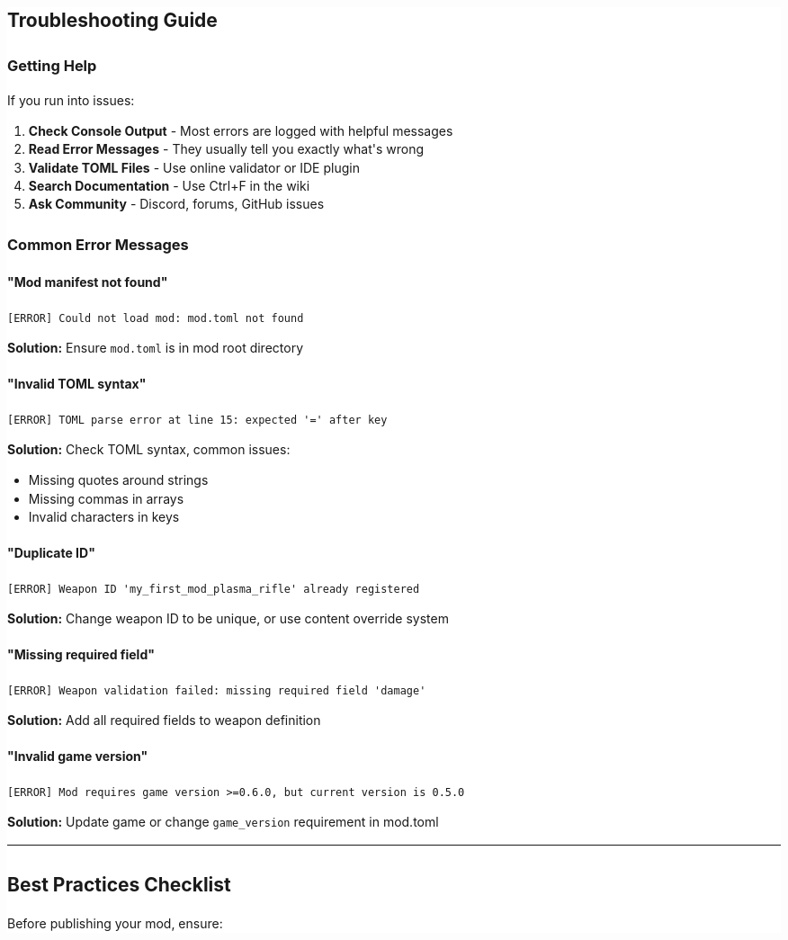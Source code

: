 
## Troubleshooting Guide

### Getting Help

If you run into issues:

1. **Check Console Output** - Most errors are logged with helpful messages
2. **Read Error Messages** - They usually tell you exactly what's wrong
3. **Validate TOML Files** - Use online validator or IDE plugin
4. **Search Documentation** - Use Ctrl+F in the wiki
5. **Ask Community** - Discord, forums, GitHub issues

### Common Error Messages

#### "Mod manifest not found"
```
[ERROR] Could not load mod: mod.toml not found
```
**Solution:** Ensure `mod.toml` is in mod root directory

#### "Invalid TOML syntax"
```
[ERROR] TOML parse error at line 15: expected '=' after key
```
**Solution:** Check TOML syntax, common issues:
- Missing quotes around strings
- Missing commas in arrays
- Invalid characters in keys

#### "Duplicate ID"
```
[ERROR] Weapon ID 'my_first_mod_plasma_rifle' already registered
```
**Solution:** Change weapon ID to be unique, or use content override system

#### "Missing required field"
```
[ERROR] Weapon validation failed: missing required field 'damage'
```
**Solution:** Add all required fields to weapon definition

#### "Invalid game version"
```
[ERROR] Mod requires game version >=0.6.0, but current version is 0.5.0
```
**Solution:** Update game or change `game_version` requirement in mod.toml

---

## Best Practices Checklist

Before publishing your mod, ensure:
